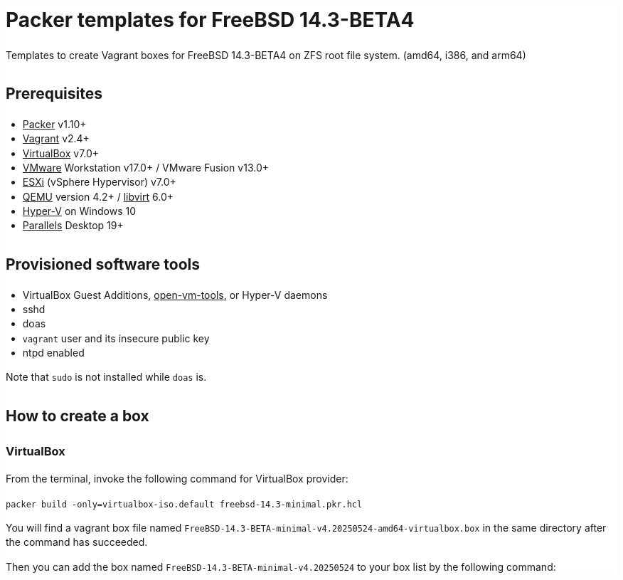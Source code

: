 # Packer templates for FreeBSD 14.3-BETA4

Templates to create Vagrant boxes for FreeBSD 14.3-BETA4 on ZFS root
file system.  (amd64, i386, and arm64)

## Prerequisites

* [Packer][] v1.10+
* [Vagrant][] v2.4+
* [VirtualBox][] v7.0+
* [VMware][] Workstation v17.0+ / VMware Fusion v13.0+
* [ESXi][] (vSphere Hypervisor) v7.0+
* [QEMU][] version 4.2+ / [libvirt][] 6.0+
* [Hyper-V][] on Windows 10
* [Parallels][] Desktop 19+

[ESXi]: http://www.vmware.com/products/vsphere-hypervisor
  "Free VMware vSphere Hypervisor, Free Virtualization (ESXi)"
[Hyper-V]:
  https://docs.microsoft.com/en-us/virtualization/hyper-v-on-windows/about/
  "Introduction to Hyper-V on Windows 10 | Microsoft Docs"
[libvirt]: https://libvirt.org/ "libvirt: The virtualization API"
[Packer]: https://www.packer.io/ "Packer by HashiCorp"
[Parallels]: https://www.parallels.com/products/desktop/
  "Parallels Desktop18 for Mac"
[QEMU]: https://www.qemu.org/ "QEMU"
[Vagrant]: https://www.vagrantup.com/ "Vagrant"
[VirtualBox]: https://www.virtualbox.org/ "Oracle VM VirtualBox"
[VMware]: http://www.vmware.com/
  "VMware Virtualization for Desktop & Server, Application,
  Public & Hybrid Clouds"

## Provisioned software tools

* VirtualBox Guest Additions, [open-vm-tools][], or Hyper-V daemons
* sshd
* doas
* `vagrant` user and its insecure public key
* ntpd enabled

[open-vm-tools]: https://github.com/vmware/open-vm-tools
  "Official repository of VMware open-vm-tools project"

Note that `sudo` is not installed while `doas` is.

## How to create a box

### VirtualBox

From the terminal, invoke the following command for VirtualBox provider:

    packer build -only=virtualbox-iso.default freebsd-14.3-minimal.pkr.hcl

You will find a vagrant box file named
`FreeBSD-14.3-BETA-minimal-v4.20250524-amd64-virtualbox.box` in
the same directory after the command has succeeded.

Then you can add the box named
`FreeBSD-14.3-BETA-minimal-v4.20250524` to your box list by
the following command:


[dmenu]: http://tools.suckless.org/dmenu/ "dmenu | suckless.org tools"
[dwm]: http://dwm.suckless.org/
[SLiM]: https://sourceforge.net/projects/slim.berlios/
[st]: http://st.suckless.org/ "suckless.org st - simple terminal"
[X.Org]: https://www.x.org/wiki/ "X.Org"
[Xfce]: http://www.xfce.org/ "Xfce Desktop Environment"